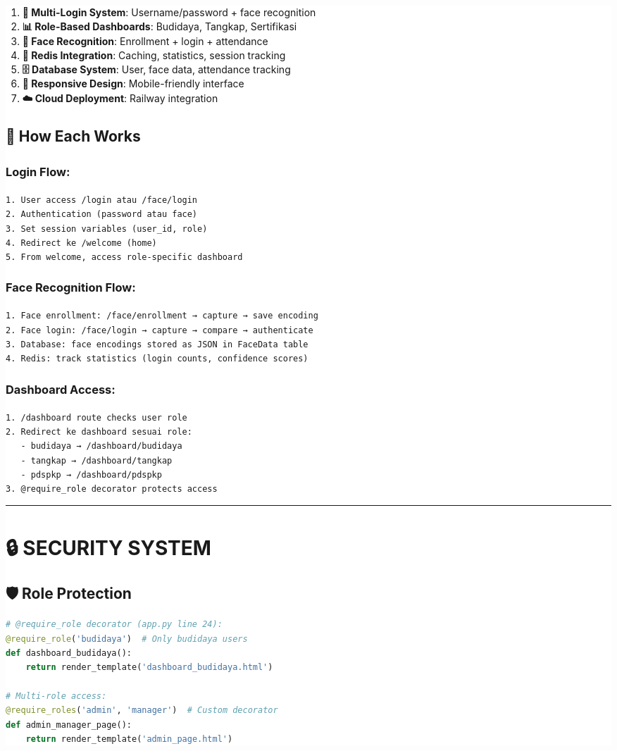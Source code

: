 1. **🔐 Multi-Login System**: Username/password + face recognition
2. **📊 Role-Based Dashboards**: Budidaya, Tangkap, Sertifikasi  
3. **📸 Face Recognition**: Enrollment + login + attendance
4. **🔄 Redis Integration**: Caching, statistics, session tracking
5. **🗄️ Database System**: User, face data, attendance tracking
6. **📱 Responsive Design**: Mobile-friendly interface
7. **☁️ Cloud Deployment**: Railway integration

## **🎯 How Each Works**

### **Login Flow**:
```
1. User access /login atau /face/login
2. Authentication (password atau face)
3. Set session variables (user_id, role)  
4. Redirect ke /welcome (home)
5. From welcome, access role-specific dashboard
```

### **Face Recognition Flow**:
```
1. Face enrollment: /face/enrollment → capture → save encoding
2. Face login: /face/login → capture → compare → authenticate
3. Database: face encodings stored as JSON in FaceData table
4. Redis: track statistics (login counts, confidence scores)
```

### **Dashboard Access**:
```
1. /dashboard route checks user role
2. Redirect ke dashboard sesuai role:
   - budidaya → /dashboard/budidaya  
   - tangkap → /dashboard/tangkap
   - pdspkp → /dashboard/pdspkp
3. @require_role decorator protects access
```

---

# 🔒 SECURITY SYSTEM

## **🛡️ Role Protection**
```python
# @require_role decorator (app.py line 24):
@require_role('budidaya')  # Only budidaya users
def dashboard_budidaya():
    return render_template('dashboard_budidaya.html')

# Multi-role access:
@require_roles('admin', 'manager')  # Custom decorator
def admin_manager_page():
    return render_template('admin_page.html')
```
